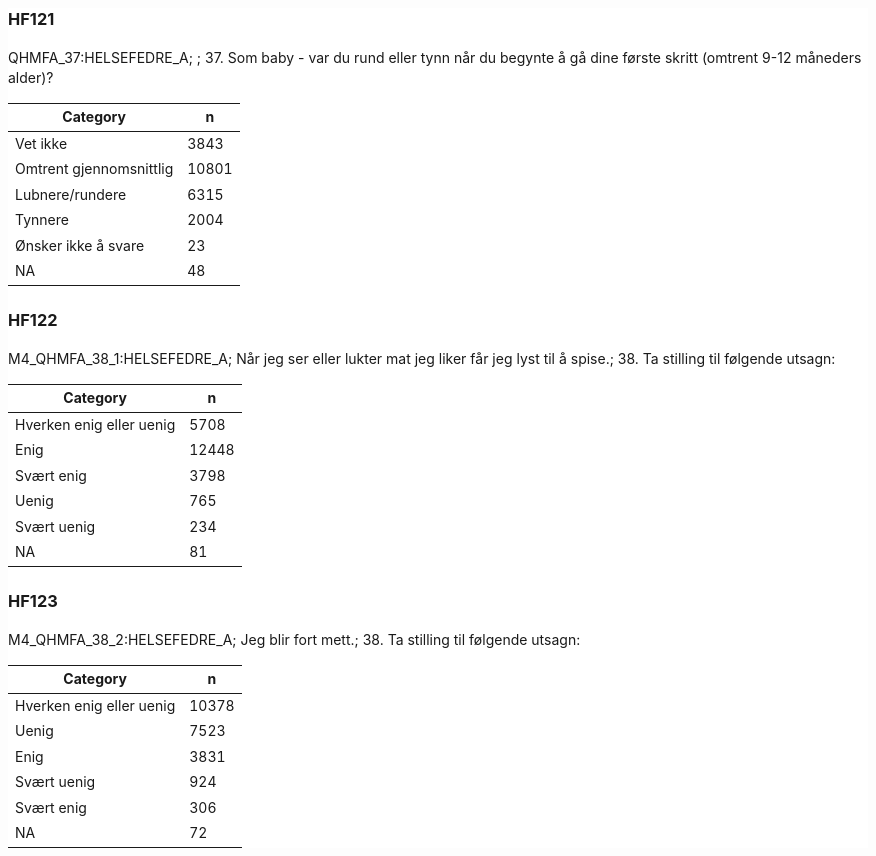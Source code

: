 
### HF121
QHMFA_37:HELSEFEDRE_A; ; 37. Som baby - var du rund eller tynn når du begynte å gå dine første skritt (omtrent 9-12 måneders alder)?


| Category | n |
| -------- | - |
| Vet ikke | 3843 |
| Omtrent gjennomsnittlig | 10801 |
| Lubnere/rundere | 6315 |
| Tynnere | 2004 |
| Ønsker ikke å svare | 23 |
| NA | 48 |


### HF122
M4_QHMFA_38_1:HELSEFEDRE_A; Når jeg ser eller lukter mat jeg liker får jeg lyst til å spise.; 38. Ta stilling til følgende utsagn:


| Category | n |
| -------- | - |
| Hverken enig eller uenig | 5708 |
| Enig | 12448 |
| Svært enig | 3798 |
| Uenig | 765 |
| Svært uenig | 234 |
| NA | 81 |


### HF123
M4_QHMFA_38_2:HELSEFEDRE_A; Jeg blir fort mett.; 38. Ta stilling til følgende utsagn:


| Category | n |
| -------- | - |
| Hverken enig eller uenig | 10378 |
| Uenig | 7523 |
| Enig | 3831 |
| Svært uenig | 924 |
| Svært enig | 306 |
| NA | 72 |
